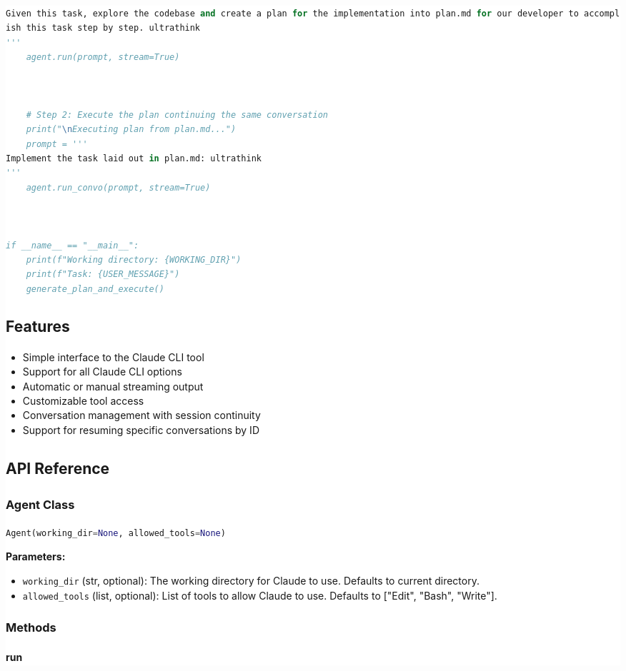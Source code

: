 ```python
Given this task, explore the codebase and create a plan for the implementation into plan.md for our developer to accomplish this task step by step. ultrathink
'''
    agent.run(prompt, stream=True)



    # Step 2: Execute the plan continuing the same conversation
    print("\nExecuting plan from plan.md...")
    prompt = '''
Implement the task laid out in plan.md: ultrathink
'''
    agent.run_convo(prompt, stream=True)



if __name__ == "__main__":
    print(f"Working directory: {WORKING_DIR}")
    print(f"Task: {USER_MESSAGE}")
    generate_plan_and_execute()

```


## Features

- Simple interface to the Claude CLI tool
- Support for all Claude CLI options
- Automatic or manual streaming output
- Customizable tool access
- Conversation management with session continuity
- Support for resuming specific conversations by ID

## API Reference

### Agent Class

```python
Agent(working_dir=None, allowed_tools=None)
```

**Parameters:**
- `working_dir` (str, optional): The working directory for Claude to use. Defaults to current directory.
- `allowed_tools` (list, optional): List of tools to allow Claude to use. Defaults to ["Edit", "Bash", "Write"].

### Methods

#### run
